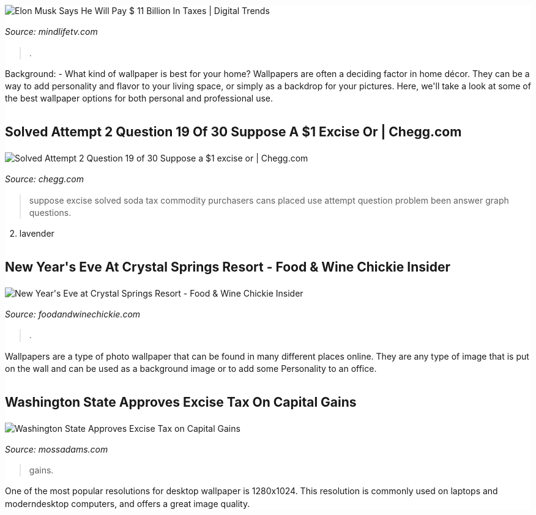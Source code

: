 <img loading=lazy src="https://mindlifetv.com/wp-content/uploads/2021/12/Elon-Musk-Says-He-Will-Pay-11-Billion-In.jpg" onerror="this.onerror=null;this.src='https://tse2.mm.bing.net/th?id=OIP.BQKh27DY8Xs8r_g4XS56HAHaE8&amp;pid=15.1';" alt="Elon Musk Says He Will Pay $ 11 Billion In Taxes | Digital Trends">

_Source: mindlifetv.com_

>. 

	

Background: - What kind of wallpaper is best for your home?
Wallpapers are often a deciding factor in home décor. They can be a way to add personality and flavor to your living space, or simply as a backdrop for your pictures. Here, we'll take a look at some of the best wallpaper options for both personal and professional use.

    
## Solved Attempt 2 Question 19 Of 30 Suppose A $1 Excise Or | Chegg.com

<img loading=lazy src="https://media.cheggcdn.com/media/99a/99adea9a-7106-4e09-a8dc-239d7a80a066/phpIRCUl1.png" onerror="this.onerror=null;this.src='https://tse4.mm.bing.net/th?id=OIP.YBHijse6MM_o4NF3ZZ58sgHaDX&amp;pid=15.1';" alt="Solved Attempt 2 Question 19 of 30 Suppose a $1 excise or | Chegg.com">

_Source: chegg.com_

>suppose excise solved soda tax commodity purchasers cans placed use attempt question problem been answer graph questions. 

	

2. lavender 

    
## New Year&#039;s Eve At Crystal Springs Resort - Food &amp; Wine Chickie Insider

<img loading=lazy src="http://www.foodandwinechickie.com/wp-content/uploads/2014/12/callout_nye-300x197.jpg" onerror="this.onerror=null;this.src='https://tse1.mm.bing.net/th?id=OIP.8LupF-aAxFIrK85ozTvUBgAAAA&amp;pid=15.1';" alt="New Year&#039;s Eve at Crystal Springs Resort - Food &amp; Wine Chickie Insider">

_Source: foodandwinechickie.com_

>. 

	



Wallpapers are a type of photo wallpaper that can be found in many different places online. They are any type of image that is put on the wall and can be used as a background image or to add some Personality to an office.

    
## Washington State Approves Excise Tax On Capital Gains

<img loading=lazy src="https://mossadamsproduction.blob.core.windows.net/cmsstorage/mossadams/media/images/insights/2021/04/21-slt-0537_capital_gains_income_tax_wa.jpg" onerror="this.onerror=null;this.src='https://tse1.mm.bing.net/th?id=OIP.z_IapvBtslKnVR7EXWDiBAHaDq&amp;pid=15.1';" alt="Washington State Approves Excise Tax on Capital Gains">

_Source: mossadams.com_

>gains. 

	

One of the most popular resolutions for desktop wallpaper is 1280x1024. This resolution is commonly used on laptops and moderndesktop computers, and offers a great image quality.
